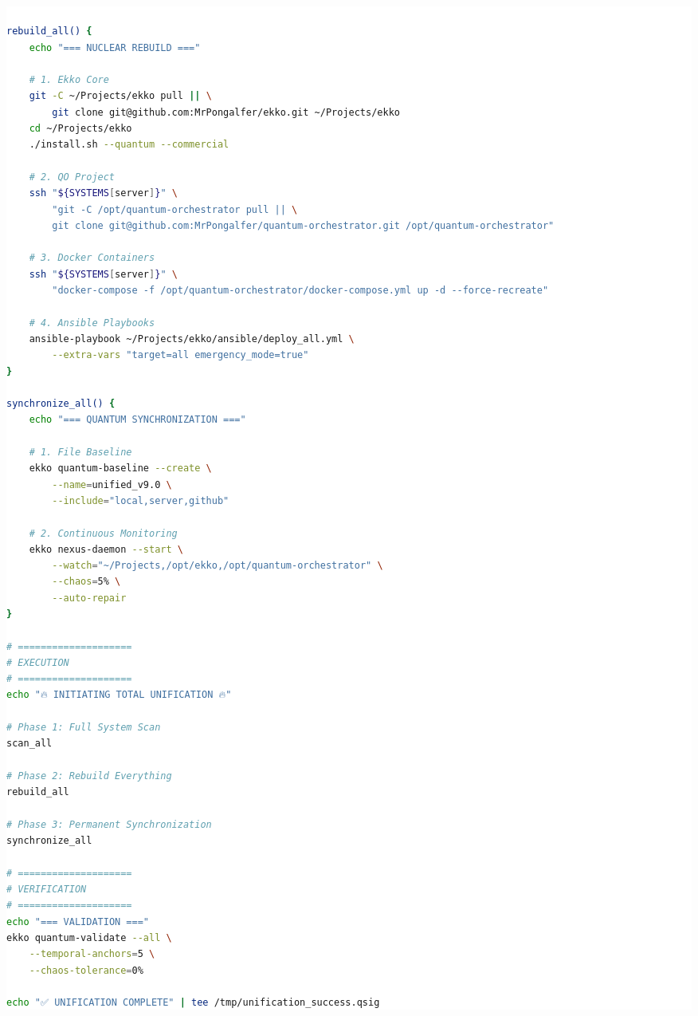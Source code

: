 ```bash

rebuild_all() {
    echo "=== NUCLEAR REBUILD ==="
    
    # 1. Ekko Core
    git -C ~/Projects/ekko pull || \
        git clone git@github.com:MrPongalfer/ekko.git ~/Projects/ekko
    cd ~/Projects/ekko
    ./install.sh --quantum --commercial
    
    # 2. QO Project
    ssh "${SYSTEMS[server]}" \
        "git -C /opt/quantum-orchestrator pull || \
        git clone git@github.com:MrPongalfer/quantum-orchestrator.git /opt/quantum-orchestrator"
    
    # 3. Docker Containers
    ssh "${SYSTEMS[server]}" \
        "docker-compose -f /opt/quantum-orchestrator/docker-compose.yml up -d --force-recreate"
    
    # 4. Ansible Playbooks
    ansible-playbook ~/Projects/ekko/ansible/deploy_all.yml \
        --extra-vars "target=all emergency_mode=true"
}

synchronize_all() {
    echo "=== QUANTUM SYNCHRONIZATION ==="
    
    # 1. File Baseline
    ekko quantum-baseline --create \
        --name=unified_v9.0 \
        --include="local,server,github"
    
    # 2. Continuous Monitoring
    ekko nexus-daemon --start \
        --watch="~/Projects,/opt/ekko,/opt/quantum-orchestrator" \
        --chaos=5% \
        --auto-repair
}

# ====================
# EXECUTION
# ====================
echo "🔥 INITIATING TOTAL UNIFICATION 🔥"

# Phase 1: Full System Scan
scan_all

# Phase 2: Rebuild Everything
rebuild_all

# Phase 3: Permanent Synchronization
synchronize_all

# ====================
# VERIFICATION
# ====================
echo "=== VALIDATION ==="
ekko quantum-validate --all \
    --temporal-anchors=5 \
    --chaos-tolerance=0%

echo "✅ UNIFICATION COMPLETE" | tee /tmp/unification_success.qsig

```
